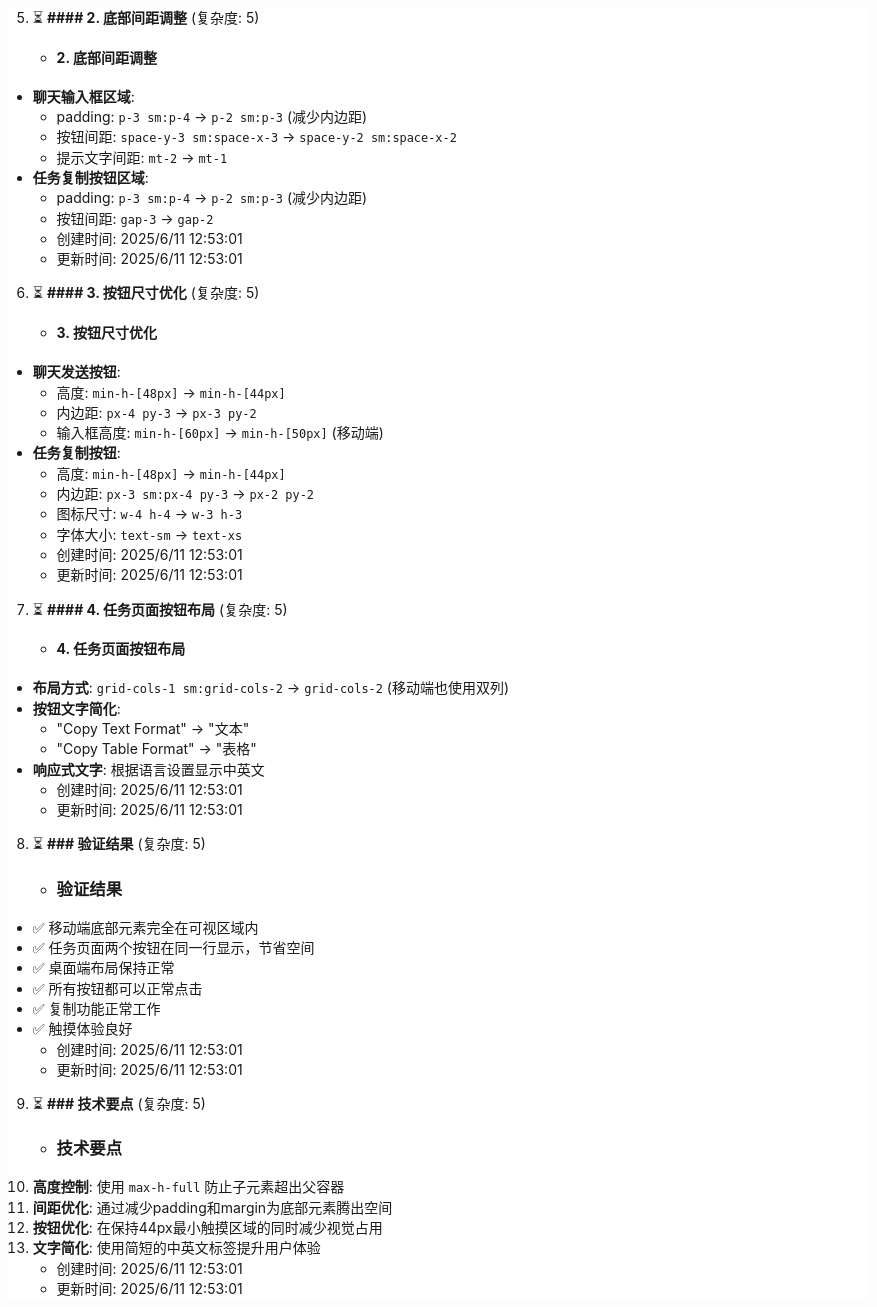 5. ⏳ **#### 2. 底部间距调整** (复杂度: 5)
   - #### 2. 底部间距调整
- **聊天输入框区域**: 
  - padding: `p-3 sm:p-4` → `p-2 sm:p-3` (减少内边距)
  - 按钮间距: `space-y-3 sm:space-x-3` → `space-y-2 sm:space-x-2`
  - 提示文字间距: `mt-2` → `mt-1`
- **任务复制按钮区域**:
  - padding: `p-3 sm:p-4` → `p-2 sm:p-3` (减少内边距)
  - 按钮间距: `gap-3` → `gap-2`
   - 创建时间: 2025/6/11 12:53:01
   - 更新时间: 2025/6/11 12:53:01

6. ⏳ **#### 3. 按钮尺寸优化** (复杂度: 5)
   - #### 3. 按钮尺寸优化
- **聊天发送按钮**:
  - 高度: `min-h-[48px]` → `min-h-[44px]`
  - 内边距: `px-4 py-3` → `px-3 py-2`
  - 输入框高度: `min-h-[60px]` → `min-h-[50px]` (移动端)
- **任务复制按钮**:
  - 高度: `min-h-[48px]` → `min-h-[44px]`
  - 内边距: `px-3 sm:px-4 py-3` → `px-2 py-2`
  - 图标尺寸: `w-4 h-4` → `w-3 h-3`
  - 字体大小: `text-sm` → `text-xs`
   - 创建时间: 2025/6/11 12:53:01
   - 更新时间: 2025/6/11 12:53:01

7. ⏳ **#### 4. 任务页面按钮布局** (复杂度: 5)
   - #### 4. 任务页面按钮布局
- **布局方式**: `grid-cols-1 sm:grid-cols-2` → `grid-cols-2` (移动端也使用双列)
- **按钮文字简化**: 
  - "Copy Text Format" → "文本"
  - "Copy Table Format" → "表格"
- **响应式文字**: 根据语言设置显示中英文
   - 创建时间: 2025/6/11 12:53:01
   - 更新时间: 2025/6/11 12:53:01

8. ⏳ **### 验证结果** (复杂度: 5)
   - ### 验证结果
- ✅ 移动端底部元素完全在可视区域内
- ✅ 任务页面两个按钮在同一行显示，节省空间
- ✅ 桌面端布局保持正常
- ✅ 所有按钮都可以正常点击
- ✅ 复制功能正常工作
- ✅ 触摸体验良好
   - 创建时间: 2025/6/11 12:53:01
   - 更新时间: 2025/6/11 12:53:01

9. ⏳ **### 技术要点** (复杂度: 5)
   - ### 技术要点
1. **高度控制**: 使用 `max-h-full` 防止子元素超出父容器
2. **间距优化**: 通过减少padding和margin为底部元素腾出空间
3. **按钮优化**: 在保持44px最小触摸区域的同时减少视觉占用
4. **文字简化**: 使用简短的中英文标签提升用户体验
   - 创建时间: 2025/6/11 12:53:01
   - 更新时间: 2025/6/11 12:53:01

